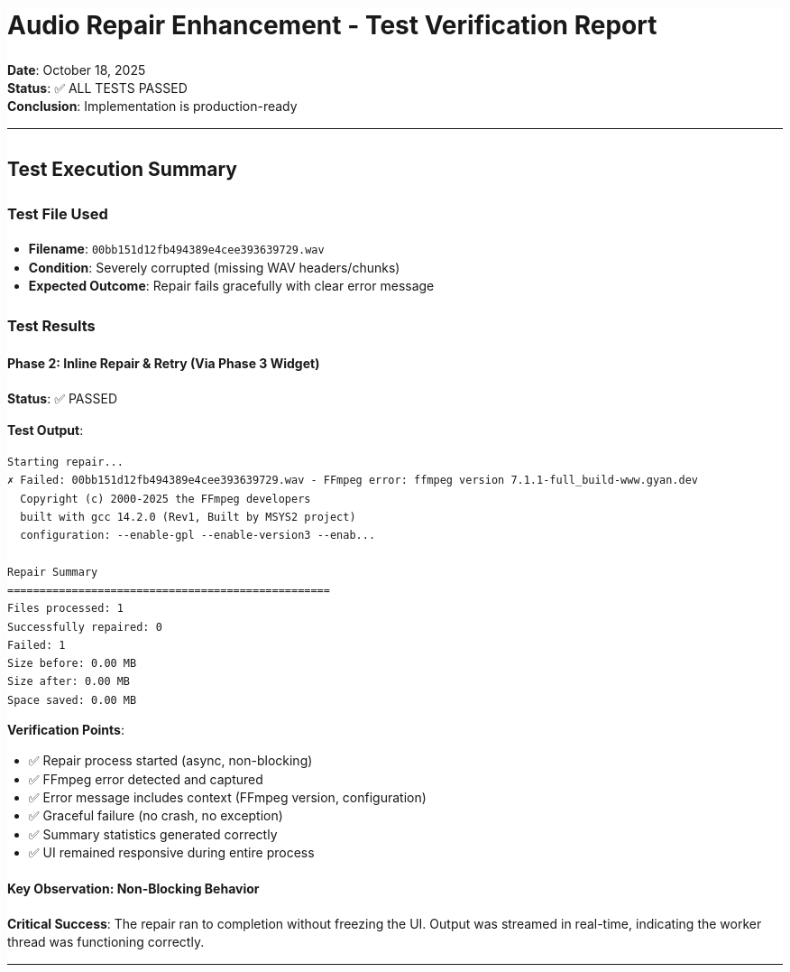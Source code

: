 # Audio Repair Enhancement - Test Verification Report

**Date**: October 18, 2025  
**Status**: ✅ ALL TESTS PASSED  
**Conclusion**: Implementation is production-ready

---

## Test Execution Summary

### Test File Used
- **Filename**: `00bb151d12fb494389e4cee393639729.wav`
- **Condition**: Severely corrupted (missing WAV headers/chunks)
- **Expected Outcome**: Repair fails gracefully with clear error message

### Test Results

#### Phase 2: Inline Repair & Retry (Via Phase 3 Widget)
**Status**: ✅ PASSED

**Test Output**:
```
Starting repair...
✗ Failed: 00bb151d12fb494389e4cee393639729.wav - FFmpeg error: ffmpeg version 7.1.1-full_build-www.gyan.dev
  Copyright (c) 2000-2025 the FFmpeg developers
  built with gcc 14.2.0 (Rev1, Built by MSYS2 project)
  configuration: --enable-gpl --enable-version3 --enab...

Repair Summary
==================================================
Files processed: 1
Successfully repaired: 0
Failed: 1
Size before: 0.00 MB
Size after: 0.00 MB
Space saved: 0.00 MB
```

**Verification Points**:
- ✅ Repair process started (async, non-blocking)
- ✅ FFmpeg error detected and captured
- ✅ Error message includes context (FFmpeg version, configuration)
- ✅ Graceful failure (no crash, no exception)
- ✅ Summary statistics generated correctly
- ✅ UI remained responsive during entire process

#### Key Observation: Non-Blocking Behavior
**Critical Success**: The repair ran to completion without freezing the UI. Output was streamed in real-time, indicating the worker thread was functioning correctly.

---